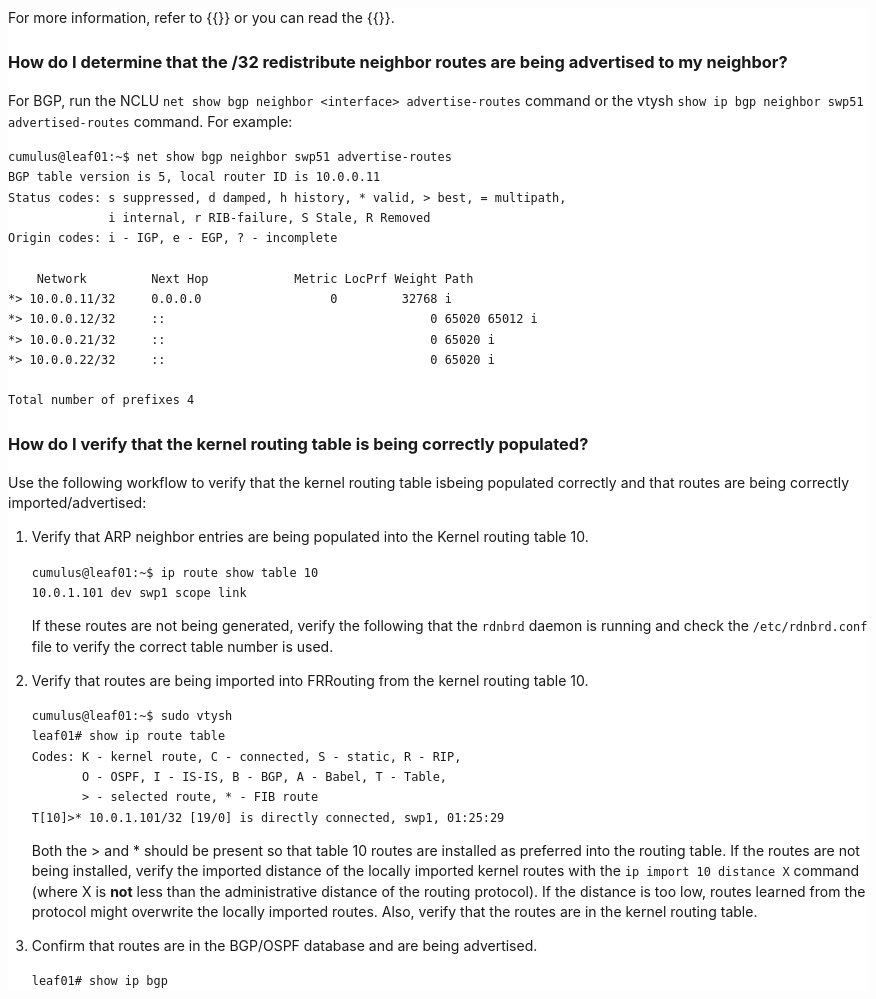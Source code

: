 For more information, refer to {{<exlink url="http://linux-ip.net/html/routing-tables.html" text="Linux route tables">}} or you can read the {{<exlink url="https://manpages.ubuntu.com/manpages/eoan/en/man8/ip-route.8.html" text="Ubuntu man pages for ip route">}}.

### How do I determine that the /32 redistribute neighbor routes are being advertised to my neighbor?

For BGP, run the NCLU `net show bgp neighbor <interface> advertise-routes` command or the vtysh `show ip bgp neighbor swp51 advertised-routes` command. For example:

```
cumulus@leaf01:~$ net show bgp neighbor swp51 advertise-routes
BGP table version is 5, local router ID is 10.0.0.11
Status codes: s suppressed, d damped, h history, * valid, > best, = multipath,
              i internal, r RIB-failure, S Stale, R Removed
Origin codes: i - IGP, e - EGP, ? - incomplete

    Network         Next Hop            Metric LocPrf Weight Path
*> 10.0.0.11/32     0.0.0.0                  0         32768 i
*> 10.0.0.12/32     ::                                     0 65020 65012 i
*> 10.0.0.21/32     ::                                     0 65020 i
*> 10.0.0.22/32     ::                                     0 65020 i

Total number of prefixes 4
```

### How do I verify that the kernel routing table is being correctly populated?

Use the following workflow to verify that the kernel routing table isbeing populated correctly and that routes are being correctly imported/advertised:

1. Verify that ARP neighbor entries are being populated into the Kernel routing table 10.

    ```
    cumulus@leaf01:~$ ip route show table 10
    10.0.1.101 dev swp1 scope link
    ```

    If these routes are not being generated, verify the following that the `rdnbrd` daemon is running and check the `/etc/rdnbrd.conf` file to verify the correct table number is used.

2. Verify that routes are being imported into FRRouting from the kernel routing table 10.

    ```
    cumulus@leaf01:~$ sudo vtysh
    leaf01# show ip route table
    Codes: K - kernel route, C - connected, S - static, R - RIP,
           O - OSPF, I - IS-IS, B - BGP, A - Babel, T - Table,
           > - selected route, * - FIB route
    T[10]>* 10.0.1.101/32 [19/0] is directly connected, swp1, 01:25:29
    ```

    Both the \> and \* should be present so that table 10 routes are installed as preferred into  the routing table. If the routes are not being installed, verify the imported distance of the locally imported kernel routes with the `ip import 10 distance X` command (where X is **not** less than the administrative distance of the routing protocol). If the distance is too low,  routes learned from the protocol might overwrite the locally imported routes. Also, verify that the routes are in the kernel routing table.

3. Confirm that routes are in the BGP/OSPF database and are being advertised.

    ```
    leaf01# show ip bgp
    ```
